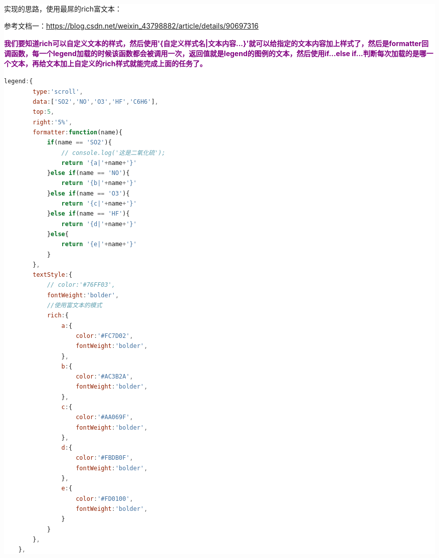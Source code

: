 

实现的思路，使用最屌的rich富文本：

参考文档一：https://blog.csdn.net/weixin_43798882/article/details/90697316



**<font color='purple'>我们要知道rich可以自定义文本的样式，然后使用'{自定义样式名|文本内容...}'就可以给指定的文本内容加上样式了，然后是formatter回调函数，每一个legend加载的时候该函数都会被调用一次，返回值就是legend的图例的文本，然后使用if...else if...判断每次加载的是哪一个文本，再给文本加上自定义的rich样式就能完成上面的任务了。</font>**

```js
legend:{
        type:'scroll',
        data:['SO2','NO','O3','HF','C6H6'],
        top:5,
        right:'5%',
        formatter:function(name){
            if(name == 'SO2'){
                // console.log('这是二氧化硫');
                return '{a|'+name+'}'
            }else if(name == 'NO'){
                return '{b|'+name+'}'
            }else if(name == 'O3'){
                return '{c|'+name+'}'
            }else if(name == 'HF'){
                return '{d|'+name+'}'
            }else{
                return '{e|'+name+'}'
            }
        },
        textStyle:{
            // color:'#76FF03',
            fontWeight:'bolder',
            //使用富文本的模式
            rich:{
                a:{
                    color:'#FC7D02',
                    fontWeight:'bolder',
                },
                b:{
                    color:'#AC3B2A',
                    fontWeight:'bolder',
                }, 
                c:{
                    color:'#AA069F',
                    fontWeight:'bolder',
                },
                d:{
                    color:'#FBDB0F',
                    fontWeight:'bolder',
                },
                e:{
                    color:'#FD0100',
                    fontWeight:'bolder',
                }
            }
        },
    },
```
